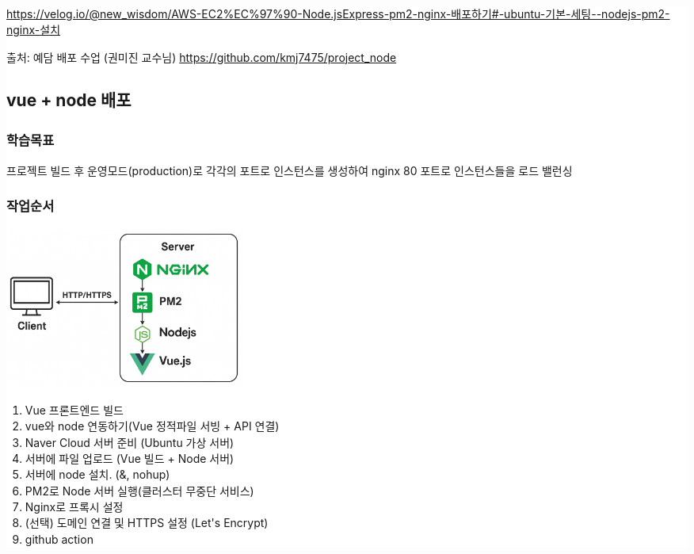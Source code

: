 https://velog.io/@new_wisdom/AWS-EC2%EC%97%90-Node.jsExpress-pm2-nginx-배포하기#-ubuntu-기본-세팅--nodejs-pm2-nginx-설치

출처: 예담 배포 수업 (권미진 교수님) https://github.com/kmj7475/project_node

## vue + node 배포

### 학습목표

프로젝트 빌드 후 운영모드(production)로 각각의 포트로 인스턴스를 생성하여 nginx 80 포트로 인스턴스들을 로드 밸런싱

### 작업순서

<img src="./images/배포구조.png" width="300px">

1. Vue 프론트엔드 빌드
2. vue와 node 연동하기(Vue 정적파일 서빙 + API 연결)
3. Naver Cloud 서버 준비 (Ubuntu 가상 서버)
4. 서버에 파일 업로드 (Vue 빌드 + Node 서버)
5. 서버에 node 설치. (&, nohup)
6. PM2로 Node 서버 실행(클러스터 무중단 서비스)
7. Nginx로 프록시 설정
8. (선택) 도메인 연결 및 HTTPS 설정 (Let's Encrypt)
9. github action
